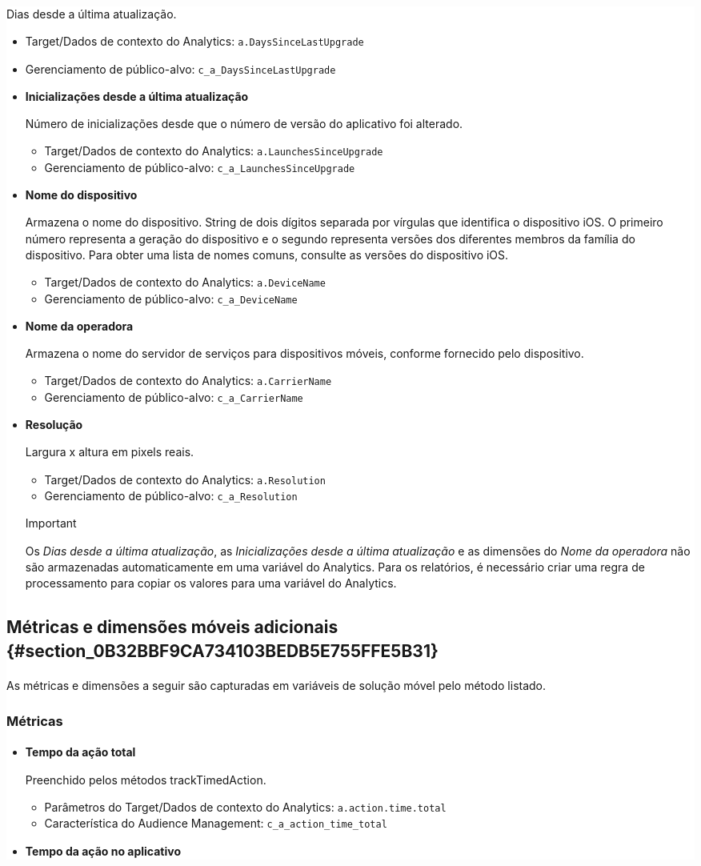    Dias desde a última atualização.

   * Target/Dados de contexto do Analytics: `a.DaysSinceLastUpgrade`
   * Gerenciamento de público-alvo: `c_a_DaysSinceLastUpgrade`

* **Inicializações desde a última atualização**

   Número de inicializações desde que o número de versão do aplicativo foi alterado.

   * Target/Dados de contexto do Analytics: `a.LaunchesSinceUpgrade`
   * Gerenciamento de público-alvo: `c_a_LaunchesSinceUpgrade`

* **Nome do dispositivo**

   Armazena o nome do dispositivo.  String de dois dígitos separada por vírgulas que identifica o dispositivo iOS. O primeiro número representa a geração do dispositivo e o segundo representa versões dos diferentes membros da família do dispositivo. Para obter uma lista de nomes comuns, consulte    as versões do dispositivo iOS.

   * Target/Dados de contexto do Analytics: `a.DeviceName`
   * Gerenciamento de público-alvo: `c_a_DeviceName`

* **Nome da operadora**

   Armazena o nome do servidor de serviços para dispositivos móveis, conforme fornecido pelo dispositivo.

   * Target/Dados de contexto do Analytics: `a.CarrierName`
   * Gerenciamento de público-alvo: `c_a_CarrierName`

* **Resolução**

   Largura x altura em pixels reais.

   * Target/Dados de contexto do Analytics: `a.Resolution`
   * Gerenciamento de público-alvo: `c_a_Resolution`
   >[!IMPORTANT]
   >
   >Os *Dias desde a última atualização*, as *Inicializações desde a última atualização* e as dimensões do *Nome da operadora* não são armazenadas automaticamente em uma variável do Analytics. Para os relatórios, é necessário criar uma regra de processamento para copiar os valores para uma variável do Analytics.


## Métricas e dimensões móveis adicionais {#section_0B32BBF9CA734103BEDB5E755FFE5B31}

As métricas e dimensões a seguir são capturadas em variáveis de solução móvel pelo método listado.

### Métricas

* **Tempo da ação total**

   Preenchido pelos métodos trackTimedAction.

   * Parâmetros do Target/Dados de contexto do Analytics: `a.action.time.total`
   * Característica do Audience Management: `c_a_action_time_total`

* **Tempo da ação no aplicativo**
